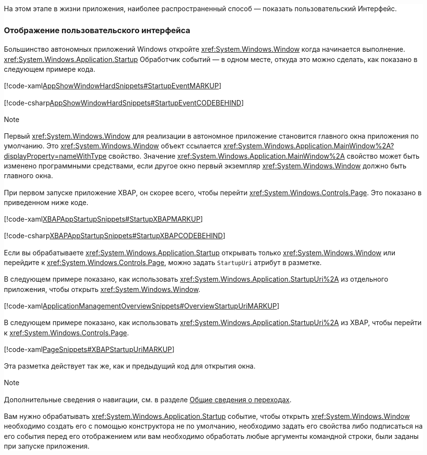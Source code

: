   
 На этом этапе в жизни приложения, наиболее распространенный способ — показать пользовательский Интерфейс.  
  
<a name="Showing_a_User_Interface"></a>
### <a name="showing-a-user-interface"></a>Отображение пользовательского интерфейса  
 Большинство автономных приложений Windows откройте <xref:System.Windows.Window> когда начинается выполнение. <xref:System.Windows.Application.Startup> Обработчик событий — в одном месте, откуда это можно сделать, как показано в следующем примере кода.  
  
 [!code-xaml[AppShowWindowHardSnippets#StartupEventMARKUP](~/samples/snippets/csharp/VS_Snippets_Wpf/AppShowWindowHardSnippets/CSharp/App.xaml#startupeventmarkup)]  
  
 [!code-csharp[AppShowWindowHardSnippets#StartupEventCODEBEHIND](~/samples/snippets/csharp/VS_Snippets_Wpf/AppShowWindowHardSnippets/CSharp/App.xaml.cs#startupeventcodebehind)]
   
  
> [!NOTE]
>  Первый <xref:System.Windows.Window> для реализации в автономное приложение становится главного окна приложения по умолчанию. Это <xref:System.Windows.Window> объект ссылается <xref:System.Windows.Application.MainWindow%2A?displayProperty=nameWithType> свойство. Значение <xref:System.Windows.Application.MainWindow%2A> свойство может быть изменено программными средствами, если другое окно первый экземпляр <xref:System.Windows.Window> должно быть главного окна.  
  
 При первом запуске приложение XBAP, он скорее всего, чтобы перейти <xref:System.Windows.Controls.Page>. Это показано в приведенном ниже коде.  
  
 [!code-xaml[XBAPAppStartupSnippets#StartupXBAPMARKUP](~/samples/snippets/csharp/VS_Snippets_Wpf/XBAPAppStartupSnippets/CSharp/App.xaml#startupxbapmarkup)]  
  
 [!code-csharp[XBAPAppStartupSnippets#StartupXBAPCODEBEHIND](~/samples/snippets/csharp/VS_Snippets_Wpf/XBAPAppStartupSnippets/CSharp/App.xaml.cs#startupxbapcodebehind)]
   
  
 Если вы обрабатываете <xref:System.Windows.Application.Startup> открывать только <xref:System.Windows.Window> или перейдите к <xref:System.Windows.Controls.Page>, можно задать `StartupUri` атрибут в разметке.  
  
 В следующем примере показано, как использовать <xref:System.Windows.Application.StartupUri%2A> из отдельного приложения, чтобы открыть <xref:System.Windows.Window>.  
  
 [!code-xaml[ApplicationManagementOverviewSnippets#OverviewStartupUriMARKUP](~/samples/snippets/csharp/VS_Snippets_Wpf/ApplicationManagementOverviewSnippets/CSharp/App.xaml#overviewstartupurimarkup)]  
  
 В следующем примере показано, как использовать <xref:System.Windows.Application.StartupUri%2A> из XBAP, чтобы перейти к <xref:System.Windows.Controls.Page>.  
  
 [!code-xaml[PageSnippets#XBAPStartupUriMARKUP](~/samples/snippets/csharp/VS_Snippets_Wpf/PageSnippets/CSharp/App.xaml#xbapstartupurimarkup)]  
  
 Эта разметка действует так же, как и предыдущий код для открытия окна.  
  
> [!NOTE]
>  Дополнительные сведения о навигации, см. в разделе [Общие сведения о переходах](navigation-overview.md).  
  
 Вам нужно обрабатывать <xref:System.Windows.Application.Startup> событие, чтобы открыть <xref:System.Windows.Window> необходимо создать его с помощью конструктора не по умолчанию, необходимо задать его свойства либо подписаться на его события перед его отображением или вам необходимо обработать любые аргументы командной строки, были заданы при запуске приложения.  
  